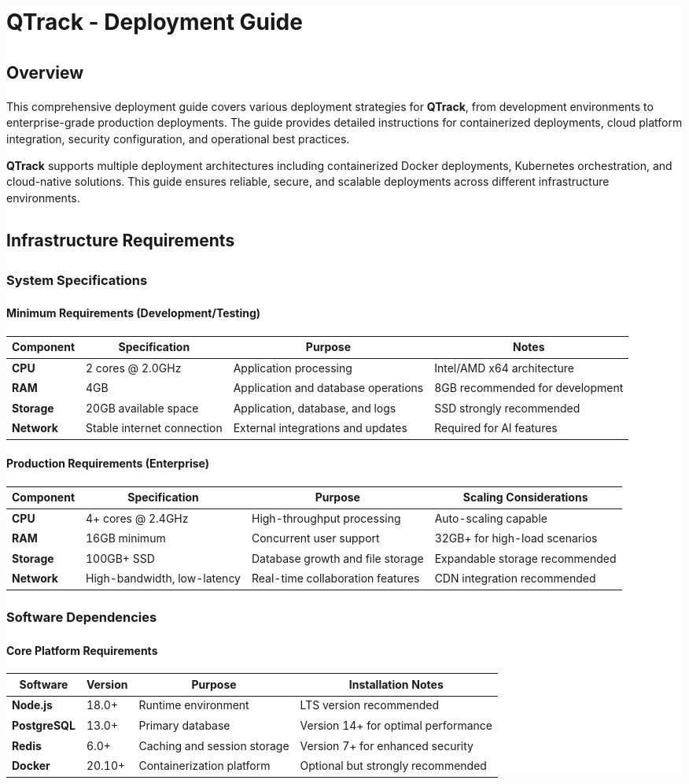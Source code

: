 # QTrack - Deployment Guide

## Overview

This comprehensive deployment guide covers various deployment strategies for **QTrack**, from development environments to enterprise-grade production deployments. The guide provides detailed instructions for containerized deployments, cloud platform integration, security configuration, and operational best practices.

**QTrack** supports multiple deployment architectures including containerized Docker deployments, Kubernetes orchestration, and cloud-native solutions. This guide ensures reliable, secure, and scalable deployments across different infrastructure environments.

## Infrastructure Requirements

### System Specifications

#### Minimum Requirements (Development/Testing)
| Component | Specification | Purpose | Notes |
|-----------|---------------|---------|-------|
| **CPU** | 2 cores @ 2.0GHz | Application processing | Intel/AMD x64 architecture |
| **RAM** | 4GB | Application and database operations | 8GB recommended for development |
| **Storage** | 20GB available space | Application, database, and logs | SSD strongly recommended |
| **Network** | Stable internet connection | External integrations and updates | Required for AI features |

#### Production Requirements (Enterprise)
| Component | Specification | Purpose | Scaling Considerations |
|-----------|---------------|---------|---------------------|
| **CPU** | 4+ cores @ 2.4GHz | High-throughput processing | Auto-scaling capable |
| **RAM** | 16GB minimum | Concurrent user support | 32GB+ for high-load scenarios |
| **Storage** | 100GB+ SSD | Database growth and file storage | Expandable storage recommended |
| **Network** | High-bandwidth, low-latency | Real-time collaboration features | CDN integration recommended |

### Software Dependencies

#### Core Platform Requirements
| Software | Version | Purpose | Installation Notes |
|----------|---------|---------|-------------------|
| **Node.js** | 18.0+ | Runtime environment | LTS version recommended |
| **PostgreSQL** | 13.0+ | Primary database | Version 14+ for optimal performance |
| **Redis** | 6.0+ | Caching and session storage | Version 7+ for enhanced security |
| **Docker** | 20.10+ | Containerization platform | Optional but strongly recommended |

